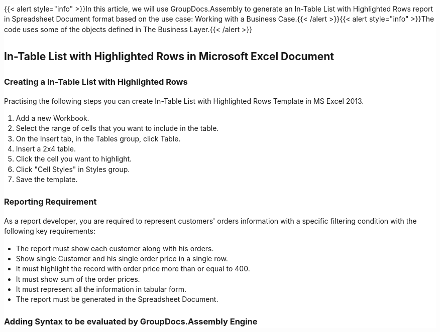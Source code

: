 {{< alert style="info" >}}In this article, we will use GroupDocs.Assembly to generate an In-Table List with Highlighted Rows report in Spreadsheet Document format based on the use case: Working with a Business Case.{{< /alert >}}{{< alert style="info" >}}The code uses some of the objects defined in The Business Layer.{{< /alert >}}

## In-Table List with Highlighted Rows in Microsoft Excel Document

### Creating a In-Table List with Highlighted Rows

Practising the following steps you can create In-Table List with Highlighted Rows Template in MS Excel 2013.

1.  Add a new Workbook.
2.  Select the range of cells that you want to include in the table.
3.  On the Insert tab, in the Tables group, click Table.
4.  Insert a 2x4 table.
5.  Click the cell you want to highlight.
6.  Click "Cell Styles" in Styles group.
7.  Save the template.

### Reporting Requirement

As a report developer, you are required to represent customers' orders information with a specific filtering condition with the following key requirements:

*   The report must show each customer along with his orders.
*   Show single Customer and his single order price in a single row.
*   It must highlight the record with order price more than or equal to 400.
*   It must show sum of the order prices.
*   It must represent all the information in tabular form.
*   The report must be generated in the Spreadsheet Document.

### Adding Syntax to be evaluated by GroupDocs.Assembly Engine
